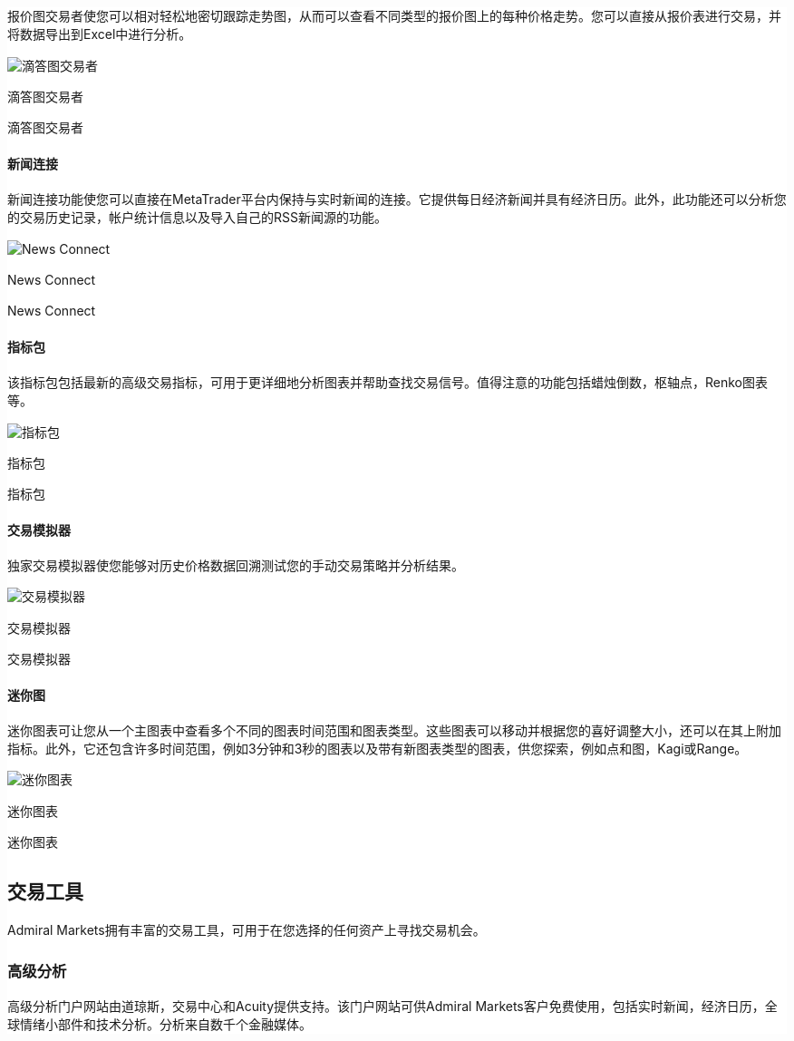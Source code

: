 报价图交易者使您可以相对轻松地密切跟踪走势图，从而可以查看不同类型的报价图上的每种价格走势。您可以直接从报价表进行交易，并将数据导出到Excel中进行分析。

![滴答图交易者](https://cdn.fendou.la/funstoutiao/2020/12/Admiral-Markets-Tick-Chart-Trader.png "滴答图交易者")

滴答图交易者

滴答图交易者

#### 新闻连接

新闻连接功能使您可以直接在MetaTrader平台内保持与实时新闻的连接。它提供每日经济新闻并具有经济日历。此外，此功能还可以分析您的交易历史记录，帐户统计信息以及导入自己的RSS新闻源的功能。

![News Connect](https://cdn.fendou.la/funstoutiao/2020/12/Admiral-Markets-News-Connect.png "News Connect")

News Connect

News Connect

#### 指标包

该指标包包括最新的高级交易指标，可用于更详细地分析图表并帮助查找交易信号。值得注意的功能包括蜡烛倒数，枢轴点，Renko图表等。

![指标包](https://cdn.fendou.la/funstoutiao/2020/12/Admiral-Markets-Indicator-Package.png "指标包")

指标包

指标包

#### 交易模拟器

独家交易模拟器使您能够对历史价格数据回溯测试您的手动交易策略并分析结果。

![交易模拟器](https://cdn.fendou.la/funstoutiao/2020/12/Admiral-Markets-Trading-Simulator-1024x714.png "交易模拟器")

交易模拟器

交易模拟器

#### 迷你图

迷你图表可让您从一个主图表中查看多个不同的图表时间范围和图表类型。这些图表可以移动并根据您的喜好调整大小，还可以在其上附加指标。此外，它还包含许多时间范围，例如3分钟和3秒的图表以及带有新图表类型的图表，供您探索，例如点和图，Kagi或Range。

![迷你图表](https://cdn.fendou.la/funstoutiao/2020/12/Admiral-Markets-Mini-Chart.png "迷你图表")

迷你图表

迷你图表

## 交易工具

Admiral Markets拥有丰富的交易工具，可用于在您选择的任何资产上寻找交易机会。

### 高级分析

高级分析门户网站由道琼斯，交易中心和Acuity提供支持。该门户网站可供Admiral Markets客户免费使用，包括实时新闻，经济日历，全球情绪小部件和技术分析。分析来自数千个金融媒体。
